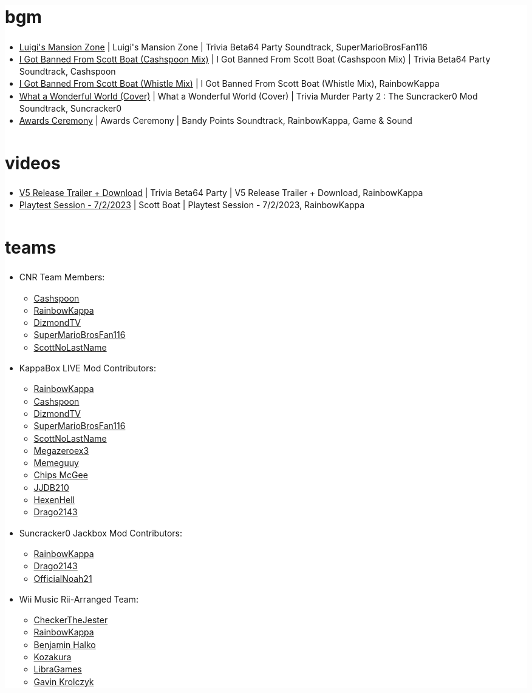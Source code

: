 # bgm
- [Luigi's Mansion Zone](https://youtu.be/6k3Y2pYy0RU?list=PLlX1VfsC0AzxdEgAgvPb2S_eE2kwgu5B5) | Luigi's Mansion Zone | Trivia Beta64 Party Soundtrack, SuperMarioBrosFan116
- [I Got Banned From Scott Boat (Cashspoon Mix)](https://youtu.be/pfoz2qmDFrg?list=PLlX1VfsC0AzxdEgAgvPb2S_eE2kwgu5B5) | I Got Banned From Scott Boat (Cashspoon Mix) | Trivia Beta64 Party Soundtrack, Cashspoon
- [I Got Banned From Scott Boat (Whistle Mix)](https://youtu.be/klqGMxXWCCE) | I Got Banned From Scott Boat (Whistle Mix), RainbowKappa
- [What a Wonderful World (Cover)](https://www.youtube.com/watch?v=9hSHDy44_uo&list=PLlX1VfsC0AzzIlgZiSc2k4vp3uR5KRvuZ&index=1) | What a Wonderful World (Cover) | Trivia Murder Party 2 : The Suncracker0 Mod Soundtrack, Suncracker0
- [Awards Ceremony](https://www.youtube.com/watch?v=3KLAr6yqfsM&list=PLlX1VfsC0Azw5rJA57aqsDwtKNhGIuI1O&index=1) | Awards Ceremony | Bandy Points Soundtrack, RainbowKappa, Game & Sound

# videos
- [V5 Release Trailer + Download](https://youtu.be/D11BjdXBTWc) | Trivia Beta64 Party | V5 Release Trailer + Download, RainbowKappa
- [Playtest Session - 7/2/2023](https://www.youtube.com/watch?v=SPKSDPKJn9Y) | Scott Boat | Playtest Session - 7/2/2023, RainbowKappa

# teams

- CNR Team Members:
  - [Cashspoon](https://www.twitch.tv/Cashspoon)
  - [RainbowKappa](https://www.twitch.tv/RainbowKappaTTV)
  - [DizmondTV](https://www.twitch.tv/DizmondTV)
  - [SuperMarioBrosFan116](https://www.twitch.tv/SuperMarioBrosFan116)
  - [ScottNoLastName]()
    
-  KappaBox LIVE Mod Contributors:
   - [RainbowKappa](https://www.twitch.tv/RainbowKappaTTV)
   - [Cashspoon](https://www.twitch.tv/Cashspoon)
   - [DizmondTV](https://www.twitch.tv/DizmondTV)
   - [SuperMarioBrosFan116](https://www.twitch.tv/SuperMarioBrosFan116)
   - [ScottNoLastName]()
   - [Megazeroex3]()
   - [Memeguuy]()
   - [Chips McGee]()
   - [JJDB210](https://www.twitch.tv/JJDB210)
   - [HexenHell](https://www.twitch.tv/hexenhell)
   - [Drago2143](https://drago2143.neocities.org/)
    
- Suncracker0 Jackbox Mod Contributors:
   - [RainbowKappa](https://www.twitch.tv/RainbowKappaTTV)
   - [Drago2143](https://drago2143.neocities.org/)
   - [OfficialNoah21](https://twitch.tv/officialnoah21)

- Wii Music Rii-Arranged Team:
   - [CheckerTheJester]()
   - [RainbowKappa](https://www.twitch.tv/RainbowKappaTTV)
   - [Benjamin Halko](https://www.youtube.com/c/benjaminhalko)
   - [Kozakura]()
   - [LibraGames](https://www.youtube.com/channel/UCQyh7imI0qIYNzjyLdabS9g)
   - [Gavin Krolczyk]()
